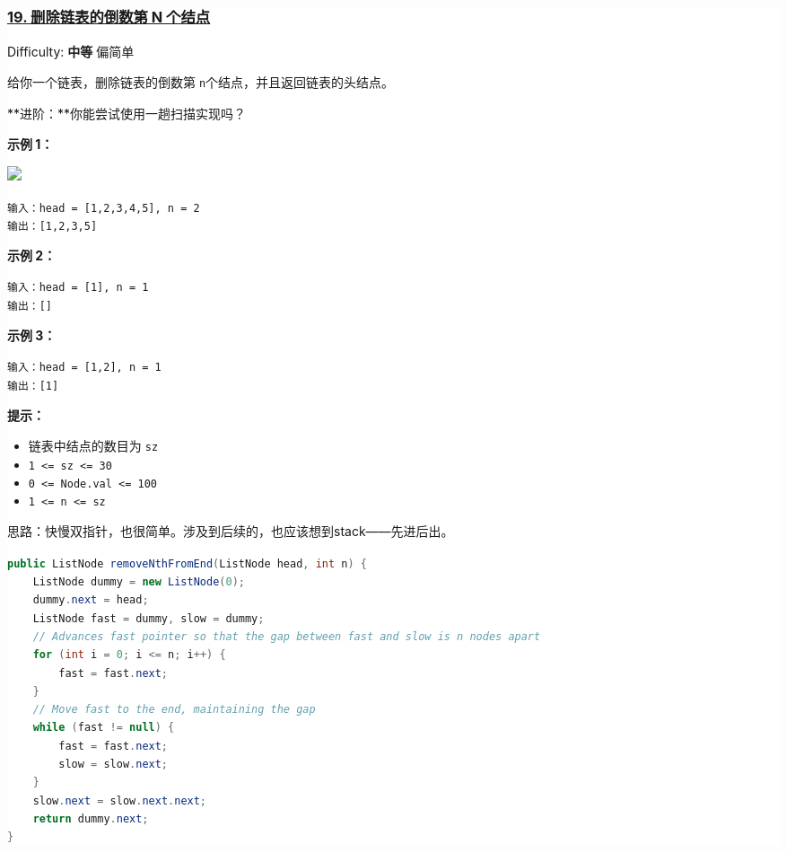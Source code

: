### [19. 删除链表的倒数第 N 个结点](https://leetcode-cn.com/problems/remove-nth-node-from-end-of-list/)

Difficulty: **中等** 偏简单


给你一个链表，删除链表的倒数第 `n`个结点，并且返回链表的头结点。

**进阶：**你能尝试使用一趟扫描实现吗？

**示例 1：**

![](https://linkeq.oss-cn-chengdu.aliyuncs.com/img/2022/12/12/10-37-08-da94924691c022d09f800646b9b72e35-remove_ex1-6b0e.jpeg)

```
输入：head = [1,2,3,4,5], n = 2
输出：[1,2,3,5]
```

**示例 2：**

```
输入：head = [1], n = 1
输出：[]
```

**示例 3：**

```
输入：head = [1,2], n = 1
输出：[1]
```

**提示：**

*   链表中结点的数目为 `sz`
*   `1 <= sz <= 30`
*   `0 <= Node.val <= 100`
*   `1 <= n <= sz`

思路：快慢双指针，也很简单。涉及到后续的，也应该想到stack——先进后出。

```java
public ListNode removeNthFromEnd(ListNode head, int n) {
    ListNode dummy = new ListNode(0);
    dummy.next = head;
    ListNode fast = dummy, slow = dummy;
    // Advances fast pointer so that the gap between fast and slow is n nodes apart
    for (int i = 0; i <= n; i++) {
        fast = fast.next;
    }
    // Move fast to the end, maintaining the gap
    while (fast != null) {
        fast = fast.next;
        slow = slow.next;
    }
    slow.next = slow.next.next;
    return dummy.next;
}
```
